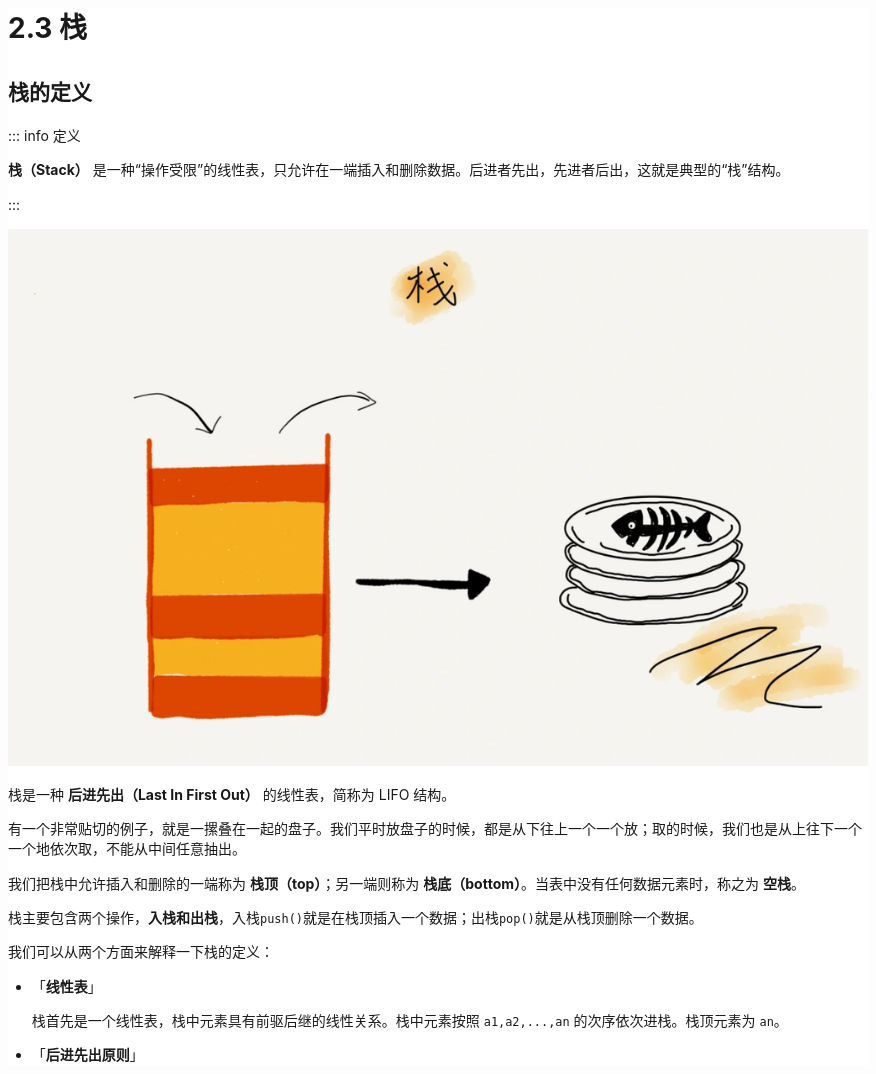 # 2.3 栈

## 栈的定义

::: info 定义

**栈（Stack）** 是一种“操作受限”的线性表，只允许在一端插入和删除数据。后进者先出，先进者后出，这就是典型的“栈”结构。

:::

![](../image/2-3-1.png)

栈是一种 **后进先出（Last In First Out）** 的线性表，简称为 LIFO 结构。

有一个非常贴切的例子，就是一摞叠在一起的盘子。我们平时放盘子的时候，都是从下往上一个一个放；取的时候，我们也是从上往下一个一个地依次取，不能从中间任意抽出。

我们把栈中允许插入和删除的一端称为 **栈顶（top）**；另一端则称为 **栈底（bottom）**。当表中没有任何数据元素时，称之为 **空栈**。

栈主要包含两个操作，**入栈和出栈**，入栈`push()`就是在栈顶插入一个数据；出栈`pop()`就是从栈顶删除一个数据。

我们可以从两个方面来解释一下栈的定义：

- 「**线性表**」

  栈首先是一个线性表，栈中元素具有前驱后继的线性关系。栈中元素按照 `a1,a2,...,an` 的次序依次进栈。栈顶元素为 `an`。

- 「**后进先出原则**」
